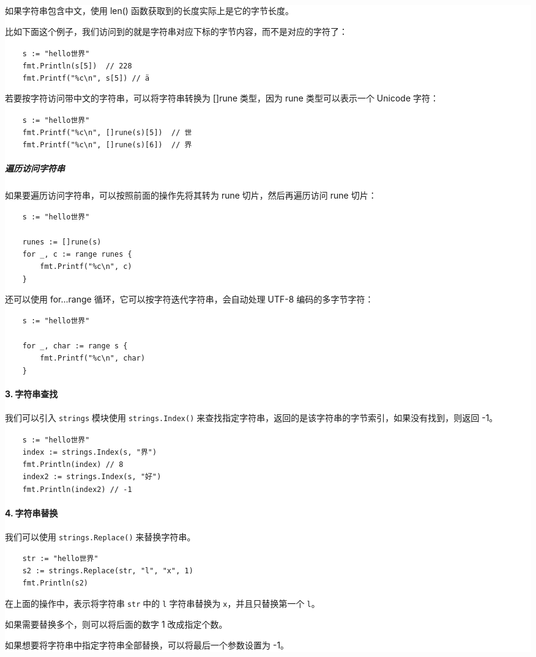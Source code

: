 如果字符串包含中文，使用 len() 函数获取到的长度实际上是它的字节长度。

比如下面这个例子，我们访问到的就是字符串对应下标的字节内容，而不是对应的字符了：

        s := "hello世界"
        fmt.Println(s[5])  // 228
        fmt.Printf("%c\n", s[5]) // ä
    

若要按字符访问带中文的字符串，可以将字符串转换为 \[\]rune 类型，因为 rune 类型可以表示一个 Unicode 字符：

        s := "hello世界"
        fmt.Printf("%c\n", []rune(s)[5])  // 世
        fmt.Printf("%c\n", []rune(s)[6])  // 界
    

##### 遍历访问字符串

如果要遍历访问字符串，可以按照前面的操作先将其转为 rune 切片，然后再遍历访问 rune 切片：

        s := "hello世界"
    
        runes := []rune(s)
        for _, c := range runes {
            fmt.Printf("%c\n", c)
        }
    

还可以使用 for...range 循环，它可以按字符迭代字符串，会自动处理 UTF-8 编码的多字节字符：

        s := "hello世界"
    
        for _, char := range s {
            fmt.Printf("%c\n", char)
        }
    

#### 3\. 字符串查找

我们可以引入 `strings` 模块使用 `strings.Index()` 来查找指定字符串，返回的是该字符串的字节索引，如果没有找到，则返回 -1。

        s := "hello世界"
        index := strings.Index(s, "界")
        fmt.Println(index) // 8
        index2 := strings.Index(s, "好")
        fmt.Println(index2) // -1
    

#### 4\. 字符串替换

我们可以使用 `strings.Replace()` 来替换字符串。

        str := "hello世界"
        s2 := strings.Replace(str, "l", "x", 1)
        fmt.Println(s2)
    

在上面的操作中，表示将字符串 `str` 中的 `l` 字符串替换为 `x`，并且只替换第一个 `l`。

如果需要替换多个，则可以将后面的数字 1 改成指定个数。

如果想要将字符串中指定字符串全部替换，可以将最后一个参数设置为 -1。
